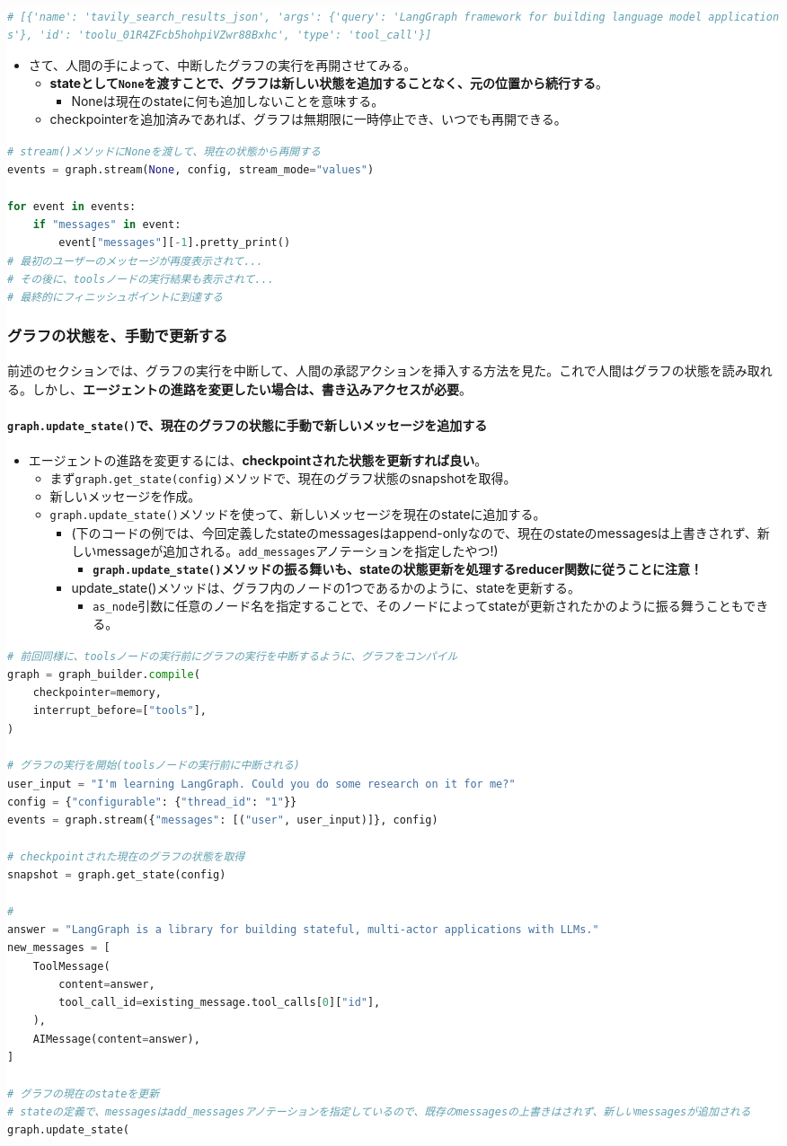 ```python
# [{'name': 'tavily_search_results_json', 'args': {'query': 'LangGraph framework for building language model applications'}, 'id': 'toolu_01R4ZFcb5hohpiVZwr88Bxhc', 'type': 'tool_call'}]
```

- さて、人間の手によって、中断したグラフの実行を再開させてみる。
  - **stateとして`None`を渡すことで、グラフは新しい状態を追加することなく、元の位置から続行する**。
    - Noneは現在のstateに何も追加しないことを意味する。
  - checkpointerを追加済みであれば、グラフは無期限に一時停止でき、いつでも再開できる。

```python
# stream()メソッドにNoneを渡して、現在の状態から再開する
events = graph.stream(None, config, stream_mode="values")

for event in events:
    if "messages" in event:
        event["messages"][-1].pretty_print()
# 最初のユーザーのメッセージが再度表示されて...
# その後に、toolsノードの実行結果も表示されて...
# 最終的にフィニッシュポイントに到達する
```

### グラフの状態を、手動で更新する

前述のセクションでは、グラフの実行を中断して、人間の承認アクションを挿入する方法を見た。これで人間はグラフの状態を読み取れる。しかし、**エージェントの進路を変更したい場合は、書き込みアクセスが必要**。

#### `graph.update_state()`で、現在のグラフの状態に手動で新しいメッセージを追加する

- エージェントの進路を変更するには、**checkpointされた状態を更新すれば良い**。
  - まず`graph.get_state(config)`メソッドで、現在のグラフ状態のsnapshotを取得。
  - 新しいメッセージを作成。
  - `graph.update_state()`メソッドを使って、新しいメッセージを現在のstateに追加する。
    - (下のコードの例では、今回定義したstateのmessagesはappend-onlyなので、現在のstateのmessagesは上書きされず、新しいmessageが追加される。`add_messages`アノテーションを指定したやつ!)
      - **`graph.update_state()`メソッドの振る舞いも、stateの状態更新を処理するreducer関数に従うことに注意！**
    - update_state()メソッドは、グラフ内のノードの1つであるかのように、stateを更新する。
      - `as_node`引数に任意のノード名を指定することで、そのノードによってstateが更新されたかのように振る舞うこともできる。

```python
# 前回同様に、toolsノードの実行前にグラフの実行を中断するように、グラフをコンパイル
graph = graph_builder.compile(
    checkpointer=memory,
    interrupt_before=["tools"], 
)

# グラフの実行を開始(toolsノードの実行前に中断される)
user_input = "I'm learning LangGraph. Could you do some research on it for me?"
config = {"configurable": {"thread_id": "1"}}
events = graph.stream({"messages": [("user", user_input)]}, config)

# checkpointされた現在のグラフの状態を取得
snapshot = graph.get_state(config)

# 
answer = "LangGraph is a library for building stateful, multi-actor applications with LLMs."
new_messages = [
    ToolMessage(
        content=answer,
        tool_call_id=existing_message.tool_calls[0]["id"],
    ),
    AIMessage(content=answer),
]

# グラフの現在のstateを更新
# stateの定義で、messagesはadd_messagesアノテーションを指定しているので、既存のmessagesの上書きはされず、新しいmessagesが追加される
graph.update_state(
```